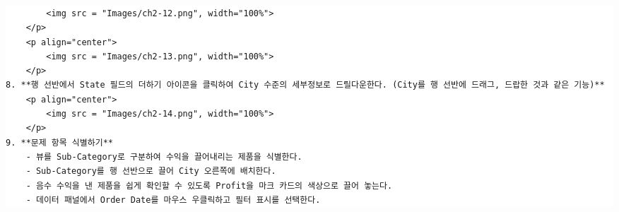             <img src = "Images/ch2-12.png", width="100%">
        </p>
        <p align="center">
            <img src = "Images/ch2-13.png", width="100%">
        </p>
    8. **행 선반에서 State 필드의 더하기 아이콘을 클릭하여 City 수준의 세부정보로 드릴다운한다. (City를 행 선반에 드래그, 드랍한 것과 같은 기능)**
        <p align="center">
            <img src = "Images/ch2-14.png", width="100%">
        </p>
    9. **문제 항목 식별하기**
        - 뷰를 Sub-Category로 구분하여 수익을 끌어내리는 제품을 식별한다.
        - Sub-Category를 행 선반으로 끌어 City 오른쪽에 배치한다.
        - 음수 수익을 낸 제품을 쉽게 확인할 수 있도록 Profit을 마크 카드의 색상으로 끌어 놓는다.
        - 데이터 패널에서 Order Date를 마우스 우클릭하고 필터 표시를 선택한다.